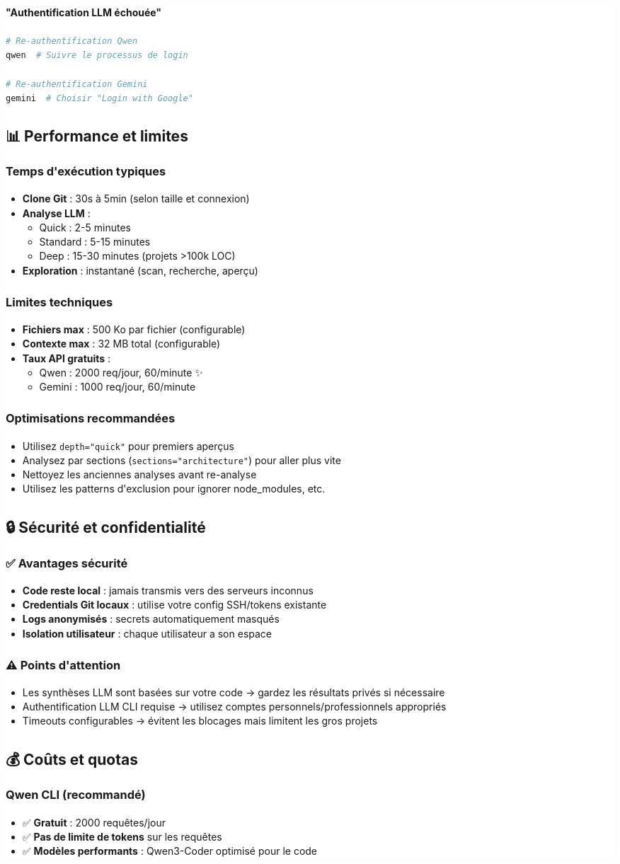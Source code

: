 #### "Authentification LLM échouée"
```bash
# Re-authentification Qwen
qwen  # Suivre le processus de login

# Re-authentification Gemini
gemini  # Choisir "Login with Google"
```

## 📊 Performance et limites

### **Temps d'exécution typiques**
- **Clone Git** : 30s à 5min (selon taille et connexion)
- **Analyse LLM** : 
  - Quick : 2-5 minutes
  - Standard : 5-15 minutes  
  - Deep : 15-30 minutes (projets >100k LOC)
- **Exploration** : instantané (scan, recherche, aperçu)

### **Limites techniques**
- **Fichiers max** : 500 Ko par fichier (configurable)
- **Contexte max** : 32 MB total (configurable)
- **Taux API gratuits** :
  - Qwen : 2000 req/jour, 60/minute ✨
  - Gemini : 1000 req/jour, 60/minute

### **Optimisations recommandées**
- Utilisez `depth="quick"` pour premiers aperçus
- Analysez par sections (`sections="architecture"`) pour aller plus vite
- Nettoyez les anciennes analyses avant re-analyse
- Utilisez les patterns d'exclusion pour ignorer node_modules, etc.

## 🔒 Sécurité et confidentialité

### ✅ **Avantages sécurité**
- **Code reste local** : jamais transmis vers des serveurs inconnus
- **Credentials Git locaux** : utilise votre config SSH/tokens existante
- **Logs anonymisés** : secrets automatiquement masqués
- **Isolation utilisateur** : chaque utilisateur a son espace

### ⚠️ **Points d'attention**
- Les synthèses LLM sont basées sur votre code → gardez les résultats privés si nécessaire
- Authentification LLM CLI requise → utilisez comptes personnels/professionnels appropriés
- Timeouts configurables → évitent les blocages mais limitent les gros projets

## 💰 Coûts et quotas

### **Qwen CLI (recommandé)**
- ✅ **Gratuit** : 2000 requêtes/jour
- ✅ **Pas de limite de tokens** sur les requêtes
- ✅ **Modèles performants** : Qwen3-Coder optimisé pour le code
